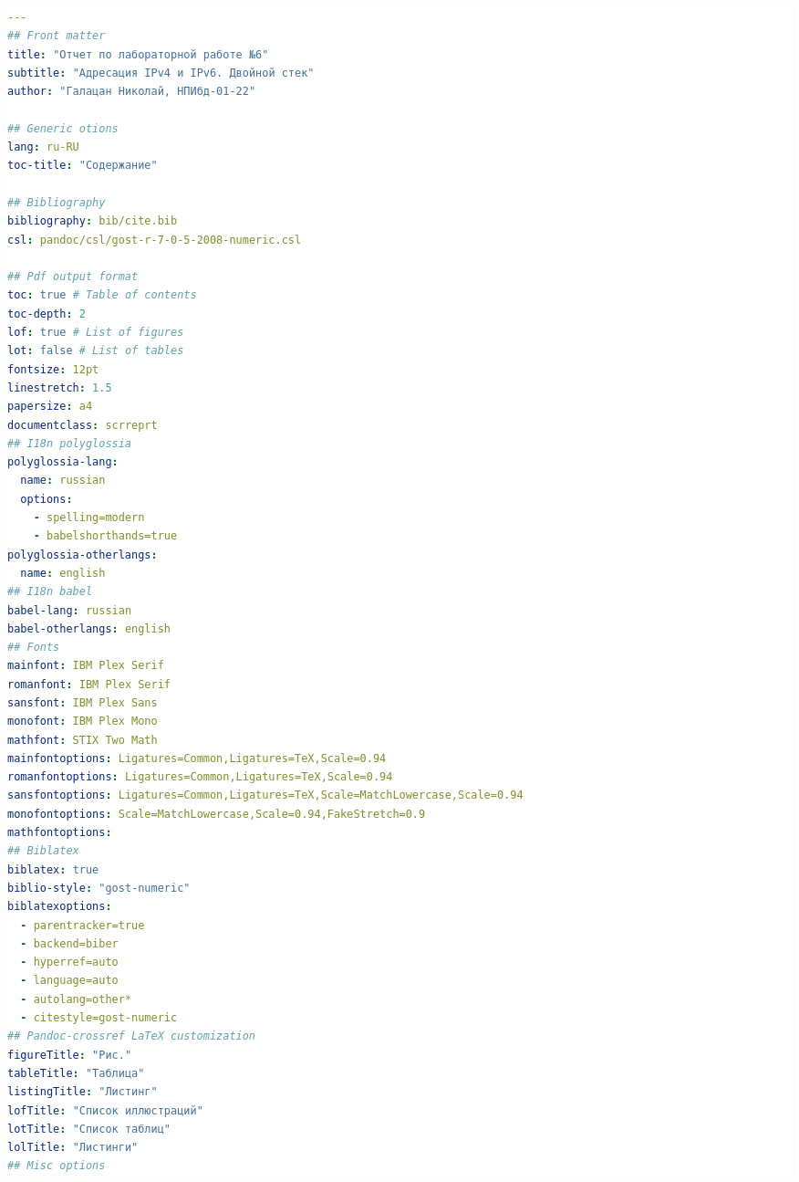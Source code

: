 ```yaml
---
## Front matter
title: "Отчет по лабораторной работе №6"
subtitle: "Адресация IPv4 и IPv6. Двойной стек"
author: "Галацан Николай, НПИбд-01-22"

## Generic otions
lang: ru-RU
toc-title: "Содержание"

## Bibliography
bibliography: bib/cite.bib
csl: pandoc/csl/gost-r-7-0-5-2008-numeric.csl

## Pdf output format
toc: true # Table of contents
toc-depth: 2
lof: true # List of figures
lot: false # List of tables
fontsize: 12pt
linestretch: 1.5
papersize: a4
documentclass: scrreprt
## I18n polyglossia
polyglossia-lang:
  name: russian
  options:
	- spelling=modern
	- babelshorthands=true
polyglossia-otherlangs:
  name: english
## I18n babel
babel-lang: russian
babel-otherlangs: english
## Fonts
mainfont: IBM Plex Serif
romanfont: IBM Plex Serif
sansfont: IBM Plex Sans
monofont: IBM Plex Mono
mathfont: STIX Two Math
mainfontoptions: Ligatures=Common,Ligatures=TeX,Scale=0.94
romanfontoptions: Ligatures=Common,Ligatures=TeX,Scale=0.94
sansfontoptions: Ligatures=Common,Ligatures=TeX,Scale=MatchLowercase,Scale=0.94
monofontoptions: Scale=MatchLowercase,Scale=0.94,FakeStretch=0.9
mathfontoptions:
## Biblatex
biblatex: true
biblio-style: "gost-numeric"
biblatexoptions:
  - parentracker=true
  - backend=biber
  - hyperref=auto
  - language=auto
  - autolang=other*
  - citestyle=gost-numeric
## Pandoc-crossref LaTeX customization
figureTitle: "Рис."
tableTitle: "Таблица"
listingTitle: "Листинг"
lofTitle: "Список иллюстраций"
lotTitle: "Список таблиц"
lolTitle: "Листинги"
## Misc options
```